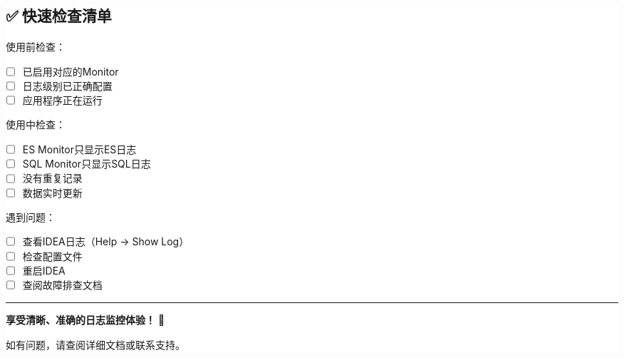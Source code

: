 ## ✅ 快速检查清单

使用前检查：
- [ ] 已启用对应的Monitor
- [ ] 日志级别已正确配置
- [ ] 应用程序正在运行

使用中检查：
- [ ] ES Monitor只显示ES日志
- [ ] SQL Monitor只显示SQL日志
- [ ] 没有重复记录
- [ ] 数据实时更新

遇到问题：
- [ ] 查看IDEA日志（Help -> Show Log）
- [ ] 检查配置文件
- [ ] 重启IDEA
- [ ] 查阅故障排查文档

---

**享受清晰、准确的日志监控体验！** 🎉

如有问题，请查阅详细文档或联系支持。

